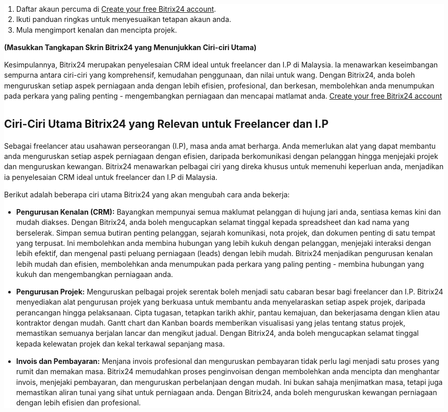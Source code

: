 1. Daftar akaun percuma di <a href="https://www.bitrix24.com/create.php?p=25482205&p1=3.CRM%D0%B4%D0%BB%D1%8F%D1%84%D1%80%D0%B8%D0%BB%D0%B0%D0%BD%D1%81%D0%B5%D1%80%D0%BE%D0%B2%D0%B8%D0%98%D0%9F%3A%D0%9A%D0%B0%D0%BA%D0%BE%D1%80%D0%B3%D0%B0%D0%BD%D0%B8%D0%B7%D0%BE%D0%B2%D0%B0%D1%82%D1%8C%D0%BA%D0%BB%D0%B8%D0%B5%D0%BD%D1%82%D0%BE%D0%B2%D0%B8%D0%BD%D0%B5%D1%81%D0%BE%D0%B9%D1%82%D0%B8%D1%81%D1%83%D0%BC%D0%B0" rel="noindex nofollow">Create your free Bitrix24 account</a>.
2. Ikuti panduan ringkas untuk menyesuaikan tetapan akaun anda.
3. Mula mengimport kenalan dan mencipta projek.

**(Masukkan Tangkapan Skrin Bitrix24 yang Menunjukkan Ciri-ciri Utama)**

Kesimpulannya, Bitrix24 merupakan penyelesaian CRM ideal untuk freelancer dan I.P di Malaysia.  Ia menawarkan keseimbangan sempurna antara ciri-ciri yang komprehensif, kemudahan penggunaan, dan nilai untuk wang.  Dengan Bitrix24, anda boleh menguruskan setiap aspek perniagaan anda dengan lebih efisien, profesional, dan berkesan, membolehkan anda menumpukan pada perkara yang paling penting - mengembangkan perniagaan dan mencapai matlamat anda.  <a href="https://www.bitrix24.com/create.php?p=25482205&p1=3.CRM%D0%B4%D0%BB%D1%8F%D1%84%D1%80%D0%B8%D0%BB%D0%B0%D0%BD%D1%81%D0%B5%D1%80%D0%BE%D0%B2%D0%B8%D0%98%D0%9F%3A%D0%9A%D0%B0%D0%BA%D0%BE%D1%80%D0%B3%D0%B0%D0%BD%D0%B8%D0%B7%D0%BE%D0%B2%D0%B0%D1%82%D1%8C%D0%BA%D0%BB%D0%B8%D0%B5%D0%BD%D1%82%D0%BE%D0%B2%D0%B8%D0%BD%D0%B5%D1%81%D0%BE%D0%B9%D1%82%D0%B8%D1%81%D1%83%D0%BC%D0%B0" rel="noindex nofollow">Create your free Bitrix24 account</a>

## Ciri-Ciri Utama Bitrix24 yang Relevan untuk Freelancer dan I.P

Sebagai freelancer atau usahawan perseorangan (I.P), masa anda amat berharga.  Anda memerlukan alat yang dapat membantu anda menguruskan setiap aspek perniagaan dengan efisien, daripada berkomunikasi dengan pelanggan hingga menjejaki projek dan menguruskan kewangan.  Bitrix24 menawarkan pelbagai ciri yang direka khusus untuk memenuhi keperluan anda, menjadikan ia penyelesaian CRM ideal untuk freelancer dan I.P di Malaysia.

Berikut adalah beberapa ciri utama Bitrix24 yang akan mengubah cara anda bekerja:

* **Pengurusan Kenalan (CRM):**  Bayangkan mempunyai semua maklumat pelanggan di hujung jari anda, sentiasa kemas kini dan mudah diakses.  Dengan Bitrix24, anda boleh mengucapkan selamat tinggal kepada spreadsheet dan kad nama yang berselerak.  Simpan semua butiran penting pelanggan, sejarah komunikasi, nota projek, dan dokumen penting di satu tempat yang terpusat.  Ini membolehkan anda membina hubungan yang lebih kukuh dengan pelanggan, menjejaki interaksi dengan lebih efektif, dan mengenal pasti peluang perniagaan (leads) dengan lebih mudah.  Bitrix24 menjadikan pengurusan kenalan lebih mudah dan efisien, membolehkan anda menumpukan pada perkara yang paling penting - membina hubungan yang kukuh dan mengembangkan perniagaan anda.

* **Pengurusan Projek:**  Menguruskan pelbagai projek serentak boleh menjadi satu cabaran besar bagi freelancer dan I.P.  Bitrix24 menyediakan alat pengurusan projek yang berkuasa untuk membantu anda menyelaraskan setiap aspek projek, daripada perancangan hingga pelaksanaan.  Cipta tugasan, tetapkan tarikh akhir, pantau kemajuan, dan bekerjasama dengan klien atau kontraktor dengan mudah.  Gantt chart dan Kanban boards memberikan visualisasi yang jelas tentang status projek, memastikan semuanya berjalan lancar dan mengikut jadual.  Dengan Bitrix24, anda boleh mengucapkan selamat tinggal kepada kelewatan projek dan kekal terkawal sepanjang masa.

* **Invois dan Pembayaran:**  Menjana invois profesional dan menguruskan pembayaran tidak perlu lagi menjadi satu proses yang rumit dan memakan masa.  Bitrix24 memudahkan proses penginvoisan dengan membolehkan anda mencipta dan menghantar invois, menjejaki pembayaran, dan menguruskan perbelanjaan dengan mudah.  Ini bukan sahaja menjimatkan masa, tetapi juga memastikan aliran tunai yang sihat untuk perniagaan anda.  Dengan Bitrix24, anda boleh menguruskan kewangan perniagaan dengan lebih efisien dan profesional.
